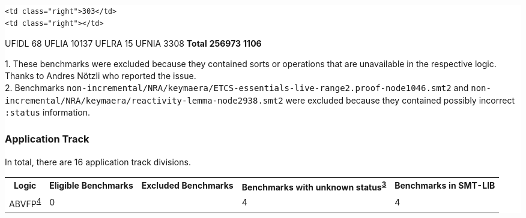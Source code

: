     <td class="right">303</td>
    <td class="right"></td>
  </tr>
  <tr>
    <td>UFIDL</td>
    <td class="right">68</td>
    <td class="right"></td>
  </tr>
  <tr>
    <td>UFLIA</td>
    <td class="right">10137</td>
    <td class="right"></td>
  </tr>
  <tr>
    <td>UFLRA</td>
    <td class="right">15</td>
    <td class="right"></td>
  </tr>
  <tr>
    <td>UFNIA</td>
    <td class="right">3308</td>
    <td class="right"></td>
  </tr>
  <tr class="total">
    <td><b>Total</b></td>
    <td class="right"><b>256973</b></td>
    <td class="right"><b>1106</b></td>
  </tr>
</table>

<p>
  <span id="fn1">
    1. These benchmarks were excluded because they contained sorts or
    operations that are unavailable in the respective logic.  Thanks
    to Andres N&ouml;tzli who reported the issue.
  </span><br/>
  <span id="fn2">
    2. Benchmarks <tt>non-incremental/NRA/keymaera/ETCS-essentials-live-range2.proof-node1046.smt2</tt>
    and <tt>non-incremental/NRA/keymaera/reactivity-lemma-node2938.smt2</tt>
    were excluded because they contained possibly
    incorrect <tt>:status</tt> information.
  </span>
</p>

<h3>Application Track</h3>

<p>
  In total, there are 16 application track divisions.
</p>

<table>
  <tr class="center">
    <th>Logic</th>
    <th>Eligible Benchmarks</th>
    <th>Excluded Benchmarks</th>
    <th>Benchmarks with unknown status<sup><a href="#fn3">3</a></sup></th>
    <th>Benchmarks in SMT-LIB</th>
  </tr>
  <tr class="right">
    <td class="left">ABVFP<sup><a href="#fn4">4</a></sup></td>
    <td>0</td>
    <td></td>
    <td>4</td>
    <td>4</td>
  </tr>